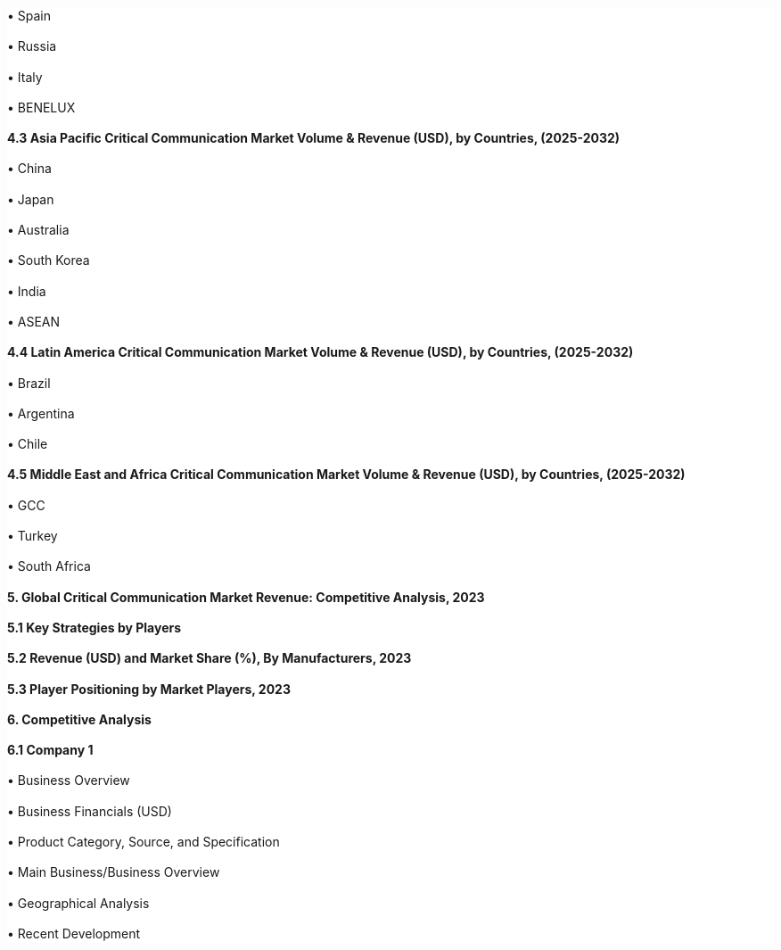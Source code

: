 • Spain

• Russia

• Italy

• BENELUX

<strong>4.3 Asia Pacific Critical Communication Market Volume &amp; Revenue (USD), by Countries, (2025-2032)</strong>

• China

• Japan

• Australia

• South Korea

• India

• ASEAN

<strong>4.4 Latin America Critical Communication Market Volume &amp; Revenue (USD), by Countries, (2025-2032)</strong>

• Brazil

• Argentina

• Chile

<strong>4.5 Middle East and Africa Critical Communication Market Volume &amp; Revenue (USD), by Countries, (2025-2032)</strong>

• GCC

• Turkey

• South Africa

<strong>5. Global Critical Communication Market Revenue: Competitive Analysis, 2023</strong>

<strong>5.1 Key Strategies by Players</strong>

<strong>5.2 Revenue (USD) and Market Share (%), By Manufacturers, 2023</strong>

<strong>5.3 Player Positioning by Market Players, 2023</strong>

<strong>6. Competitive Analysis</strong>

<strong>6.1 Company 1</strong>

• Business Overview

• Business Financials (USD)

• Product Category, Source, and Specification

• Main Business/Business Overview

• Geographical Analysis

• Recent Development
